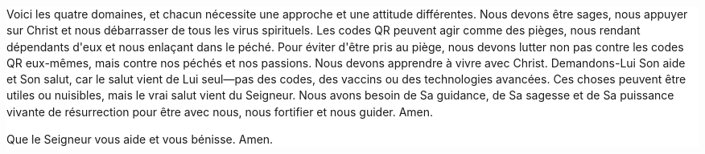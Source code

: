 Voici les quatre domaines, et chacun nécessite une approche et une attitude différentes. Nous devons être sages, nous appuyer sur Christ et nous débarrasser de tous les virus spirituels. Les codes QR peuvent agir comme des pièges, nous rendant dépendants d'eux et nous enlaçant dans le péché. Pour éviter d'être pris au piège, nous devons lutter non pas contre les codes QR eux-mêmes, mais contre nos péchés et nos passions. Nous devons apprendre à vivre avec Christ. Demandons-Lui Son aide et Son salut, car le salut vient de Lui seul—pas des codes, des vaccins ou des technologies avancées. Ces choses peuvent être utiles ou nuisibles, mais le vrai salut vient du Seigneur. Nous avons besoin de Sa guidance, de Sa sagesse et de Sa puissance vivante de résurrection pour être avec nous, nous fortifier et nous guider. Amen.

Que le Seigneur vous aide et vous bénisse. Amen.

